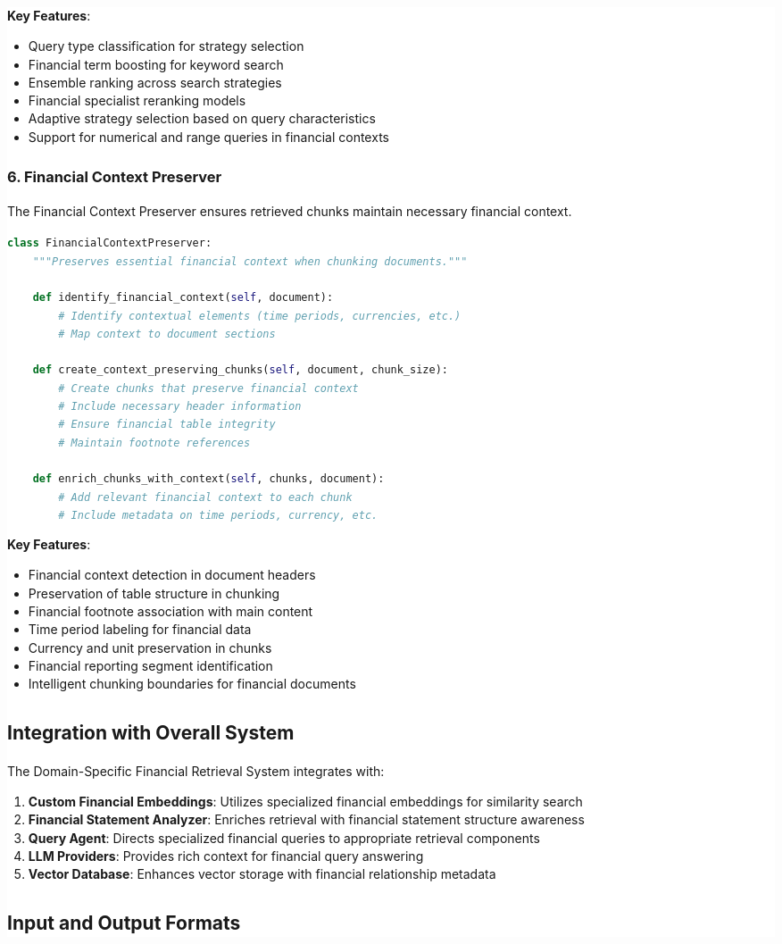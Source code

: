 
**Key Features**:

- Query type classification for strategy selection
- Financial term boosting for keyword search
- Ensemble ranking across search strategies
- Financial specialist reranking models
- Adaptive strategy selection based on query characteristics
- Support for numerical and range queries in financial contexts

### 6. Financial Context Preserver

The Financial Context Preserver ensures retrieved chunks maintain necessary financial context.

```python
class FinancialContextPreserver:
    """Preserves essential financial context when chunking documents."""
    
    def identify_financial_context(self, document):
        # Identify contextual elements (time periods, currencies, etc.)
        # Map context to document sections
        
    def create_context_preserving_chunks(self, document, chunk_size):
        # Create chunks that preserve financial context
        # Include necessary header information
        # Ensure financial table integrity
        # Maintain footnote references
        
    def enrich_chunks_with_context(self, chunks, document):
        # Add relevant financial context to each chunk
        # Include metadata on time periods, currency, etc.
```

**Key Features**:

- Financial context detection in document headers
- Preservation of table structure in chunking
- Financial footnote association with main content
- Time period labeling for financial data
- Currency and unit preservation in chunks
- Financial reporting segment identification
- Intelligent chunking boundaries for financial documents

## Integration with Overall System

The Domain-Specific Financial Retrieval System integrates with:

1. **Custom Financial Embeddings**: Utilizes specialized financial embeddings for similarity search
2. **Financial Statement Analyzer**: Enriches retrieval with financial statement structure awareness
3. **Query Agent**: Directs specialized financial queries to appropriate retrieval components
4. **LLM Providers**: Provides rich context for financial query answering
5. **Vector Database**: Enhances vector storage with financial relationship metadata

## Input and Output Formats
